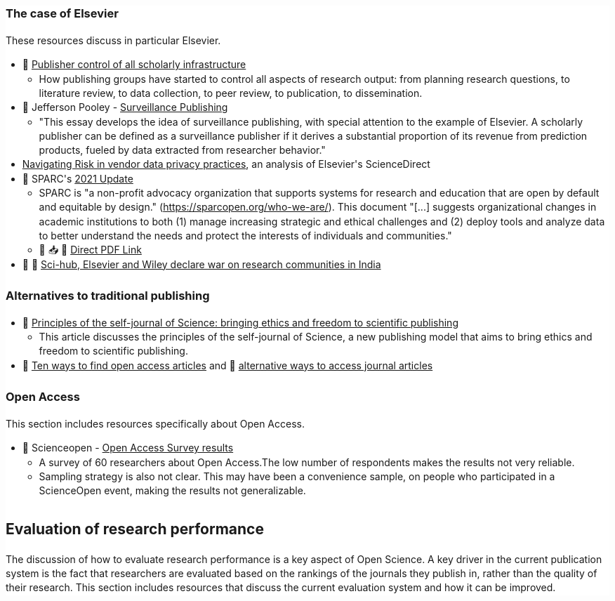 
### The case of Elsevier
These resources discuss in particular Elsevier.

- :speech_balloon: [Publisher control of all scholarly infrastructure](http://knowledgegap.org/index.php/sub-projects/rent-seeking-and-financialization-of-the-academic-publishing-industry/preliminary-findings/)
    - How publishing groups have started to control all aspects of research output: from planning research questions, to literature review, to data collection, to peer review, to publication, to dissemination.
- :bookmark_tabs: Jefferson Pooley - [Surveillance Publishing](https://doi.org/10.3998/jep.1874)
    - "This essay develops the idea of surveillance publishing, with special attention to the example of Elsevier. A scholarly publisher can be defined as a surveillance publisher if it derives a substantial proportion of its revenue from prediction products, fueled by data extracted from researcher behavior."
- [Navigating Risk in vendor data privacy practices](https://zenodo.org/doi/10.5281/zenodo.10078609), an analysis of Elsevier's ScienceDirect
- :memo: SPARC's [2021 Update](https://sparcopen.org/news/2021/sparc-releases-2021-update-to-landscape-analysis-roadmap-for-action/)
    - SPARC is "a non-profit advocacy organization that supports systems for research and education that are open by default and equitable by design." (https://sparcopen.org/who-we-are/). This document "[...] suggests organizational changes in academic institutions to both (1) manage increasing strategic and ethical challenges and (2) deploy tools and analyze data to better understand the needs and protect the interests of individuals and communities."
    - :memo: :inbox_tray: :small_red_triangle_down: [Direct PDF Link](https://sparcopen.org/wp-content/uploads/2021/10/2021-Landscape-Analysis-101421.pdf)
- :newspaper: :speech_balloon: [Sci-hub, Elsevier and Wiley declare war on research communities in India](https://www.newsclick.in/Elsevier-Wiley-Declare-War-Research-Community-India)

### Alternatives to traditional publishing
- :bookmark_tabs: [Principles of the self-journal of Science: bringing ethics and freedom to scientific publishing](https://www.sjscience.org/article?id=46)
    - This article discusses the principles of the self-journal of Science, a new publishing model that aims to bring ethics and freedom to scientific publishing.
- :speech_balloon: [Ten ways to find open access articles](https://alelazic.blogspot.com/2021/11/ten-ways-to-find-open-access-articles.html) and :speech_balloon: [alternative ways to access journal articles](http://www.openaccess.nl/en/events/alternative-ways-to-access-journal-articles)

### Open Access
This section includes resources specifically about Open Access.

- :cookie: Scienceopen - [Open Access Survey results](https://blog.scienceopen.com/2021/10/open-access-survey-results/)
    - A survey of 60 researchers about Open Access.The low number of respondents makes the results not very reliable.
    - Sampling strategy is also not clear. This may have been a convenience sample, on people who participated in a ScienceOpen event, making the results not generalizable.

## Evaluation of research performance
The discussion of how to evaluate research performance is a key aspect of Open Science. A key driver in the current publication system is the fact that researchers are evaluated based on the rankings of the journals they publish in, rather than the quality of their research. This section includes resources that discuss the current evaluation system and how it can be improved.

